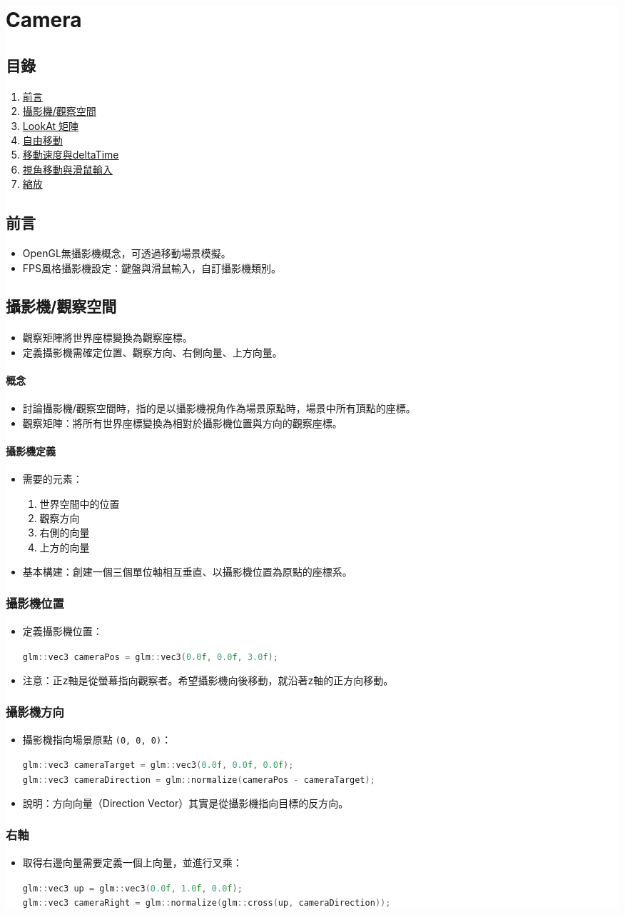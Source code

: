 ﻿# Camera
## 目錄
1. [前言](#前言)
2. [攝影機/觀察空間](#攝影機/觀察空間)
3. [LookAt 矩陣](#lookat-矩陣)
4. [自由移動](#自由移動)
5. [移動速度與deltaTime](#移動速度與deltatime)
6. [視角移動與滑鼠輸入](#視角移動與滑鼠輸入)
7. [縮放](#縮放)

## 前言
- OpenGL無攝影機概念，可透過移動場景模擬。
- FPS風格攝影機設定：鍵盤與滑鼠輸入，自訂攝影機類別。

## 攝影機/觀察空間
- 觀察矩陣將世界座標變換為觀察座標。
- 定義攝影機需確定位置、觀察方向、右側向量、上方向量。

#### 概念
- 討論攝影機/觀察空間時，指的是以攝影機視角作為場景原點時，場景中所有頂點的座標。
- 觀察矩陣：將所有世界座標變換為相對於攝影機位置與方向的觀察座標。

#### 攝影機定義
- 需要的元素：
  1. 世界空間中的位置
  2. 觀察方向
  3. 右側的向量
  4. 上方的向量

- 基本構建：創建一個三個單位軸相互垂直、以攝影機位置為原點的座標系。



### 攝影機位置
- 定義攝影機位置：
  ```cpp
  glm::vec3 cameraPos = glm::vec3(0.0f, 0.0f, 3.0f);
  ```
- 注意：正z軸是從螢幕指向觀察者。希望攝影機向後移動，就沿著z軸的正方向移動。

### 攝影機方向
- 攝影機指向場景原點 `(0, 0, 0)`：
  ```cpp
  glm::vec3 cameraTarget = glm::vec3(0.0f, 0.0f, 0.0f);
  glm::vec3 cameraDirection = glm::normalize(cameraPos - cameraTarget);
  ```
- 說明：方向向量（Direction Vector）其實是從攝影機指向目標的反方向。

### 右軸
- 取得右邊向量需要定義一個上向量，並進行叉乘：
  ```cpp
  glm::vec3 up = glm::vec3(0.0f, 1.0f, 0.0f); 
  glm::vec3 cameraRight = glm::normalize(glm::cross(up, cameraDirection));
  ```
